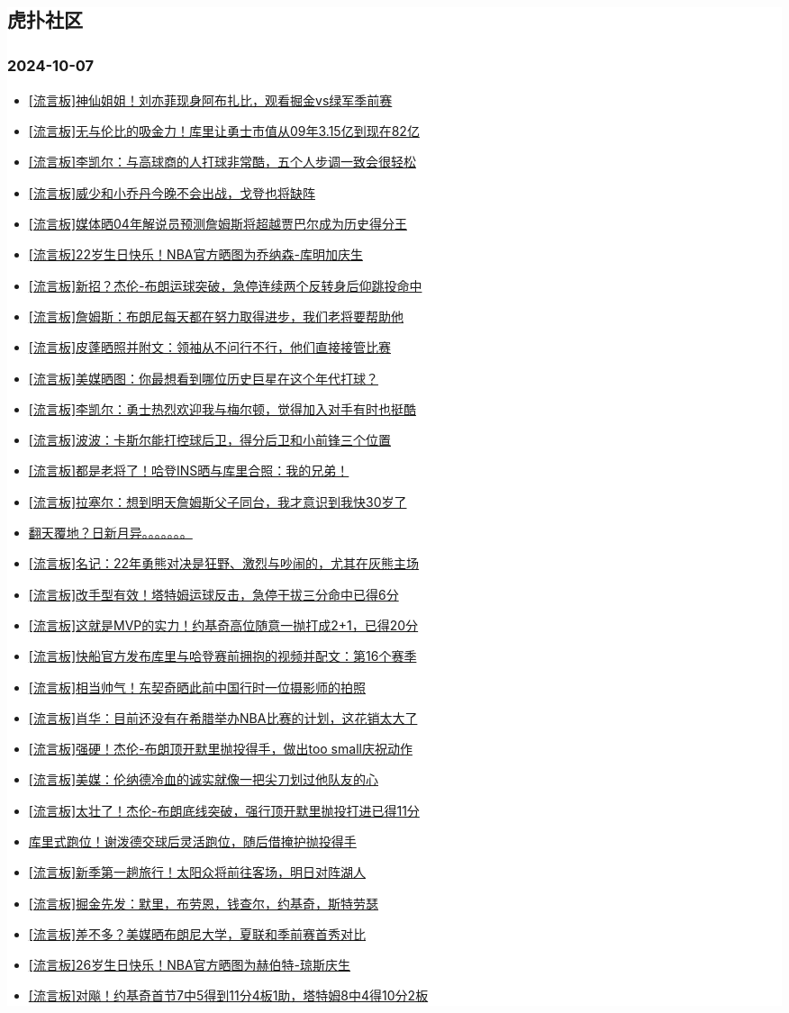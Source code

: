 ## 虎扑社区 
### 2024-10-07

+ [[流言板]神仙姐姐！刘亦菲现身阿布扎比，观看掘金vs绿军季前赛](https://bbs.hupu.com/628260859.html)

+ [[流言板]无与伦比的吸金力！库里让勇士市值从09年3.15亿到现在82亿](https://bbs.hupu.com/628258514.html)

+ [[流言板]李凯尔：与高球商的人打球非常酷，五个人步调一致会很轻松](https://bbs.hupu.com/628256177.html)

+ [[流言板]威少和小乔丹今晚不会出战，戈登也将缺阵](https://bbs.hupu.com/628259022.html)

+ [[流言板]媒体晒04年解说员预测詹姆斯将超越贾巴尔成为历史得分王](https://bbs.hupu.com/628255207.html)

+ [[流言板]22岁生日快乐！NBA官方晒图为乔纳森-库明加庆生](https://bbs.hupu.com/628257433.html)

+ [[流言板]新招？杰伦-布朗运球突破，急停连续两个反转身后仰跳投命中](https://bbs.hupu.com/628260540.html)

+ [[流言板]詹姆斯：布朗尼每天都在努力取得进步，我们老将要帮助他](https://bbs.hupu.com/628254577.html)

+ [[流言板]皮蓬晒照并附文：领袖从不问行不行，他们直接接管比赛](https://bbs.hupu.com/628256625.html)

+ [[流言板]美媒晒图：你最想看到哪位历史巨星在这个年代打球？](https://bbs.hupu.com/628259153.html)

+ [[流言板]李凯尔：勇士热烈欢迎我与梅尔顿，觉得加入对手有时也挺酷](https://bbs.hupu.com/628254360.html)

+ [[流言板]波波：卡斯尔能打控球后卫，得分后卫和小前锋三个位置](https://bbs.hupu.com/628257022.html)

+ [[流言板]都是老将了！哈登INS晒与库里合照：我的兄弟！](https://bbs.hupu.com/628254063.html)

+ [[流言板]拉塞尔：想到明天詹姆斯父子同台，我才意识到我快30岁了](https://bbs.hupu.com/628253996.html)

+ [翻天覆地？日新月异。。。。。。。](https://bbs.hupu.com/628255501.html)

+ [[流言板]名记：22年勇熊对决是狂野、激烈与吵闹的，尤其在灰熊主场](https://bbs.hupu.com/628255328.html)

+ [[流言板]改手型有效！塔特姆运球反击，急停干拔三分命中已得6分](https://bbs.hupu.com/628260383.html)

+ [[流言板]这就是MVP的实力！约基奇高位随意一抛打成2+1，已得20分](https://bbs.hupu.com/628261130.html)

+ [[流言板]快船官方发布库里与哈登赛前拥抱的视频并配文：第16个赛季](https://bbs.hupu.com/628253396.html)

+ [[流言板]相当帅气！东契奇晒此前中国行时一位摄影师的拍照](https://bbs.hupu.com/628254159.html)

+ [[流言板]肖华：目前还没有在希腊举办NBA比赛的计划，这花销太大了](https://bbs.hupu.com/628260981.html)

+ [[流言板]强硬！杰伦-布朗顶开默里抛投得手，做出too small庆祝动作](https://bbs.hupu.com/628261300.html)

+ [[流言板]美媒：伦纳德冷血的诚实就像一把尖刀划过他队友的心](https://bbs.hupu.com/628261628.html)

+ [[流言板]太壮了！杰伦-布朗底线突破，强行顶开默里抛投打进已得11分](https://bbs.hupu.com/628261076.html)

+ [库里式跑位！谢泼德交球后灵活跑位，随后借掩护抛投得手](https://bbs.hupu.com/628259852.html)

+ [[流言板]新季第一趟旅行！太阳众将前往客场，明日对阵湖人](https://bbs.hupu.com/628258289.html)

+ [[流言板]掘金先发：默里，布劳恩，钱查尔，约基奇，斯特劳瑟](https://bbs.hupu.com/628259123.html)

+ [[流言板]差不多？美媒晒布朗尼大学，夏联和季前赛首秀对比](https://bbs.hupu.com/628254231.html)

+ [[流言板]26岁生日快乐！NBA官方晒图为赫伯特-琼斯庆生](https://bbs.hupu.com/628257456.html)

+ [[流言板]对飚！约基奇首节7中5得到11分4板1助，塔特姆8中4得10分2板](https://bbs.hupu.com/628260598.html)
